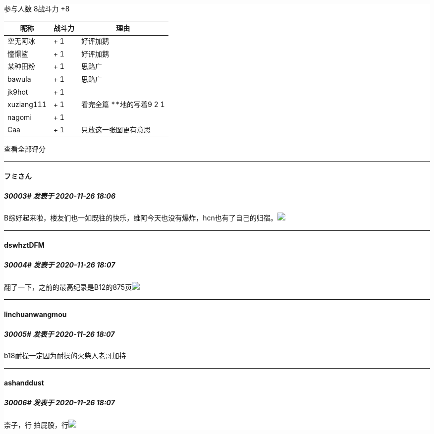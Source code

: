 
 参与人数 8战斗力 +8

|昵称|战斗力|理由|
|----|---|---|
| 空无阿冰| + 1|好评加鹅|
| 憧憬鲨| + 1|好评加鹅|
| 某种田粉| + 1|思路广|
| bawula| + 1|思路广|
| jk9hot| + 1||
| xuziang111| + 1|看完全篇 **地的写着9 2 1|
| nagomi| + 1||
| Caa| + 1|只放这一张图更有意思|


查看全部评分


*****

####  フミさん  
##### 30003#       发表于 2020-11-26 18:06


B综好起来啦，楼友们也一如既往的快乐，维阿今天也没有爆炸，hcn也有了自己的归宿。<img src="https://static.saraba1st.com/image/smiley/face2017/037.png" referrerpolicy="no-referrer">


*****

####  dswhztDFM  
##### 30004#       发表于 2020-11-26 18:07


翻了一下，之前的最高纪录是B12的875页<img src="https://static.saraba1st.com/image/smiley/face2017/067.png" referrerpolicy="no-referrer">


*****

####  linchuanwangmou  
##### 30005#       发表于 2020-11-26 18:07


b18耐操一定因为耐操的火柴人老哥加持


*****

####  ashanddust  
##### 30006#       发表于 2020-11-26 18:07


柰子，行
拍屁股，行<img src="https://static.saraba1st.com/image/smiley/face2017/081.png" referrerpolicy="no-referrer">
